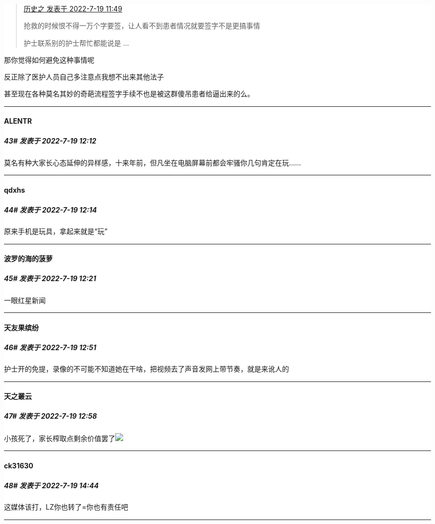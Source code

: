 <blockquote><a href="httphttps://bbs.saraba1st.com/2b/forum.php?mod=redirect&amp;goto=findpost&amp;pid=56705904&amp;ptid=2081951" target="_blank">历史之 发表于 2022-7-19 11:49</a>

抢救的时候恨不得一万个字要签，让人看不到患者情况就要签字不是更搞事情

护士联系别的护士帮忙都能说是 ...</blockquote>
那你觉得如何避免这种事情呢

反正除了医护人员自己多注意点我想不出来其他法子

甚至现在各种莫名其妙的奇葩流程签字手续不也是被这群傻吊患者给逼出来的么。

*****

####  ALENTR  
##### 43#       发表于 2022-7-19 12:12

莫名有种大家长心态延伸的异样感，十来年前，但凡坐在电脑屏幕前都会牢骚你几句肯定在玩……

*****

####  qdxhs  
##### 44#       发表于 2022-7-19 12:14

原来手机是玩具，拿起来就是“玩”

*****

####  波罗的海的菠萝  
##### 45#       发表于 2022-7-19 12:21

一眼红星新闻

*****

####  天友果缤纷  
##### 46#       发表于 2022-7-19 12:51

护士开的免提，录像的不可能不知道她在干啥，把视频去了声音发网上带节奏，就是来讹人的

*****

####  天之叢云  
##### 47#       发表于 2022-7-19 12:58

小孩死了，家长榨取点剩余价值罢了<img src="https://static.saraba1st.com/image/smiley/face2017/009.gif" referrerpolicy="no-referrer">

*****

####  ck31630  
##### 48#       发表于 2022-7-19 14:44

这媒体该打，LZ你也转了=你也有责任吧

*****
